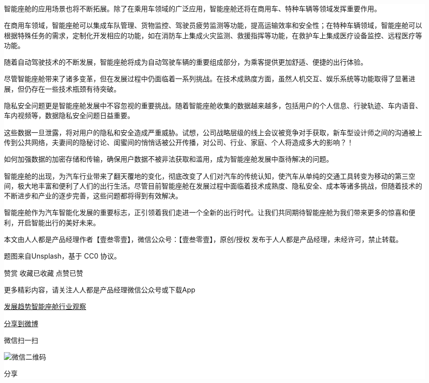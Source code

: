 智能座舱的应用场景也将不断拓展。除了在乘用车领域的广泛应用，智能座舱还将在商用车、特种车辆等领域发挥重要作用。

在商用车领域，智能座舱可以集成车队管理、货物监控、驾驶员疲劳监测等功能，提高运输效率和安全性；在特种车辆领域，智能座舱可以根据特殊任务的需求，定制化开发相应的功能，如在消防车上集成火灾监测、救援指挥等功能，在救护车上集成医疗设备监控、远程医疗等功能。

随着自动驾驶技术的不断发展，智能座舱将成为自动驾驶车辆的重要组成部分，为乘客提供更加舒适、便捷的出行体验。

尽管智能座舱带来了诸多变革，但在发展过程中仍面临着一系列挑战。在技术成熟度方面，虽然人机交互、娱乐系统等功能取得了显著进展，但仍存在一些技术瓶颈有待突破。

隐私安全问题更是智能座舱发展中不容忽视的重要挑战。随着智能座舱收集的数据越来越多，包括用户的个人信息、行驶轨迹、车内语音、车内视频等，数据隐私安全问题日益重要。

这些数据一旦泄露，将对用户的隐私和安全造成严重威胁。试想，公司战略层级的线上会议被竞争对手获取，新车型设计师之间的沟通被上传到公共网络，夫妻间的隐秘讨论、闺蜜间的悄悄话被公开传播，对公司、行业、家庭、个人将造成多大的影响？！

如何加强数据的加密存储和传输，确保用户数据不被非法获取和滥用，成为智能座舱发展中亟待解决的问题。

智能座舱的出现，为汽车行业带来了翻天覆地的变化，彻底改变了人们对汽车的传统认知，使汽车从单纯的交通工具转变为移动的第三空间，极大地丰富和便利了人们的出行生活。尽管目前智能座舱在发展过程中面临着技术成熟度、隐私安全、成本等诸多挑战，但随着技术的不断进步和产业的逐步完善，这些问题都将得到有效解决。

智能座舱作为汽车智能化发展的重要标志，正引领着我们走进一个全新的出行时代。让我们共同期待智能座舱为我们带来更多的惊喜和便利，开启智能出行的美好未来。

本文由人人都是产品经理作者【壹叁零壹】，微信公众号：【壹叁零壹】，原创/授权 发布于人人都是产品经理，未经许可，禁止转载。

题图来自Unsplash，基于 CC0 协议。

赞赏 收藏已收藏 点赞已赞

更多精彩内容，请关注人人都是产品经理微信公众号或下载App

[发展趋势](https://www.woshipm.com/tag/%e5%8f%91%e5%b1%95%e8%b6%8b%e5%8a%bf)[智能座舱](https://www.woshipm.com/tag/%e6%99%ba%e8%83%bd%e5%ba%a7%e8%88%b1)[行业观察](https://www.woshipm.com/tag/%e8%a1%8c%e4%b8%9a%e8%a7%82%e5%af%9f)

[分享到微博](https://service.weibo.com/share/share.php?appkey=2775287854&title=智能座舱：重塑出行体验，从四轮铁盒到移动生活魔方&url=https://www.woshipm.com/pd/6180443.html&pic=https://image.woshipm.com/2025/02/15/5ab5c4a0-eb6c-11ef-9075-00163e09d72f.png)

微信扫一扫

![微信二维码](https://api.pwmqr.com/qrcode/create/?url=https://www.woshipm.com/pd/6180443.html)

分享